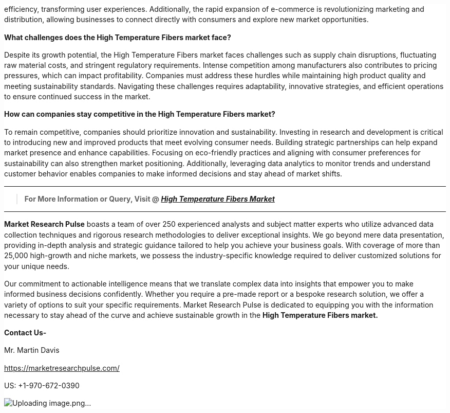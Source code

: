 efficiency, transforming user experiences. Additionally, the rapid expansion of e-commerce is revolutionizing marketing and distribution, allowing businesses to connect directly with consumers and explore new market opportunities.</p><p><strong>What challenges does the High Temperature Fibers market face?</strong></p><p>Despite its growth potential, the High Temperature Fibers market faces challenges such as supply chain disruptions, fluctuating raw material costs, and stringent regulatory requirements. Intense competition among manufacturers also contributes to pricing pressures, which can impact profitability. Companies must address these hurdles while maintaining high product quality and meeting sustainability standards. Navigating these challenges requires adaptability, innovative strategies, and efficient operations to ensure continued success in the market.</p><p><strong>How can companies stay competitive in the High Temperature Fibers market?</strong></p><p>To remain competitive, companies should prioritize innovation and sustainability. Investing in research and development is critical to introducing new and improved products that meet evolving consumer needs. Building strategic partnerships can help expand market presence and enhance capabilities. Focusing on eco-friendly practices and aligning with consumer preferences for sustainability can also strengthen market positioning. Additionally, leveraging data analytics to monitor trends and understand customer behavior enables companies to make informed decisions and stay ahead of market shifts.</p><hr /><blockquote><p><strong>For More Information or Query, Visit @&nbsp;<em><a href="https://marketresearchpulse.com/report/140631/high-temperature-fibers-market?utm_source=Linkedin&utm_medium=021">High Temperature Fibers Market</a></em></strong></p></blockquote><hr /><p><strong>Market Research Pulse</strong> boasts a team of over 250 experienced analysts and subject matter experts who utilize advanced data collection techniques and rigorous research methodologies to deliver exceptional insights. We go beyond mere data presentation, providing in-depth analysis and strategic guidance tailored to help you achieve your business goals. With coverage of more than 25,000 high-growth and niche markets, we possess the industry-specific knowledge required to deliver customized solutions for your unique needs.</p><p>Our commitment to actionable intelligence means that we translate complex data into insights that empower you to make informed business decisions confidently. Whether you require a pre-made report or a bespoke research solution, we offer a variety of options to suit your specific requirements. Market Research Pulse is dedicated to equipping you with the information necessary to stay ahead of the curve and achieve sustainable growth in the <strong>High Temperature Fibers market.</strong></p><p><strong>Contact Us-</strong></p><p>Mr. Martin Davis</p><p>https://marketresearchpulse.com/</p><p>US: +1-970-672-0390</p>
![Uploading image.png…]()
